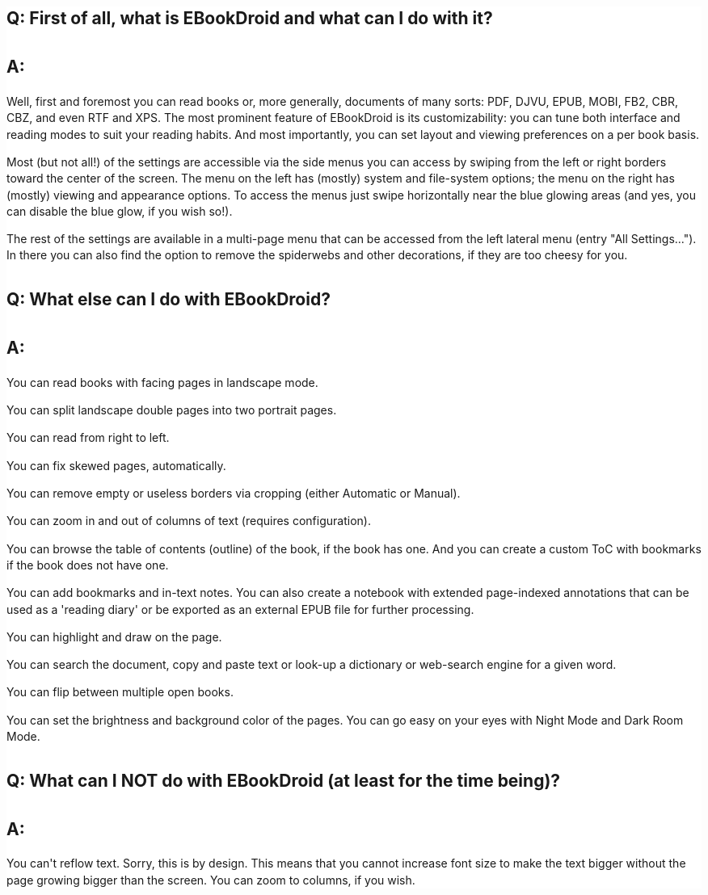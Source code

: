## Q: First of all, what is EBookDroid and what can I do with it? ##
## A: ##
Well, first and foremost you can read books or, more generally, documents of many sorts: PDF, DJVU, EPUB, MOBI, FB2, CBR, CBZ, and even RTF and XPS.
The most prominent feature of EBookDroid is its customizability: you can tune both interface and reading modes to suit your reading habits. And most importantly, you can set layout and viewing preferences on a per book basis.

Most (but not all!) of the settings are accessible via the side menus you can access by swiping from the left or right borders toward the center of the screen.
The menu on the left has (mostly) system and file-system options; the menu on the right has (mostly) viewing and appearance options. To access the menus just swipe horizontally near the blue glowing areas (and yes, you can disable the blue glow, if you wish so!).

The rest of the settings are available in a multi-page menu that can be accessed from the left lateral menu (entry "All Settings...").
In there you can also find the option to remove the spiderwebs and other decorations, if they are too cheesy for you.

## Q: What else can I do with EBookDroid? ##
## A: ##
You can read books with facing pages in landscape mode.

You can split landscape double pages into two portrait pages.

You can read from right to left.

You can fix skewed pages, automatically.

You can remove empty or useless borders via cropping (either Automatic or Manual).

You can zoom in and out of columns of text (requires configuration).

You can browse the table of contents (outline) of the book, if the book has one. And you can create a custom ToC with bookmarks if the book does not have one.

You can add bookmarks and in-text notes. You can also create a notebook with extended page-indexed annotations that can be used as a 'reading diary' or be exported as an external EPUB file for further processing.

You can highlight and draw on the page.

You can search the document, copy and paste text or look-up a dictionary or web-search engine for a given word.

You can flip between multiple open books.

You can set the brightness and background color of the pages. You can go easy on your eyes with Night Mode and Dark Room Mode.

## Q: What can I NOT do with EBookDroid (at least for the time being)? ##
## A: ##
You can't reflow text. Sorry, this is by design. This means that you cannot increase font size to make the text bigger without the page growing bigger than the screen.
You can zoom to columns, if you wish.
